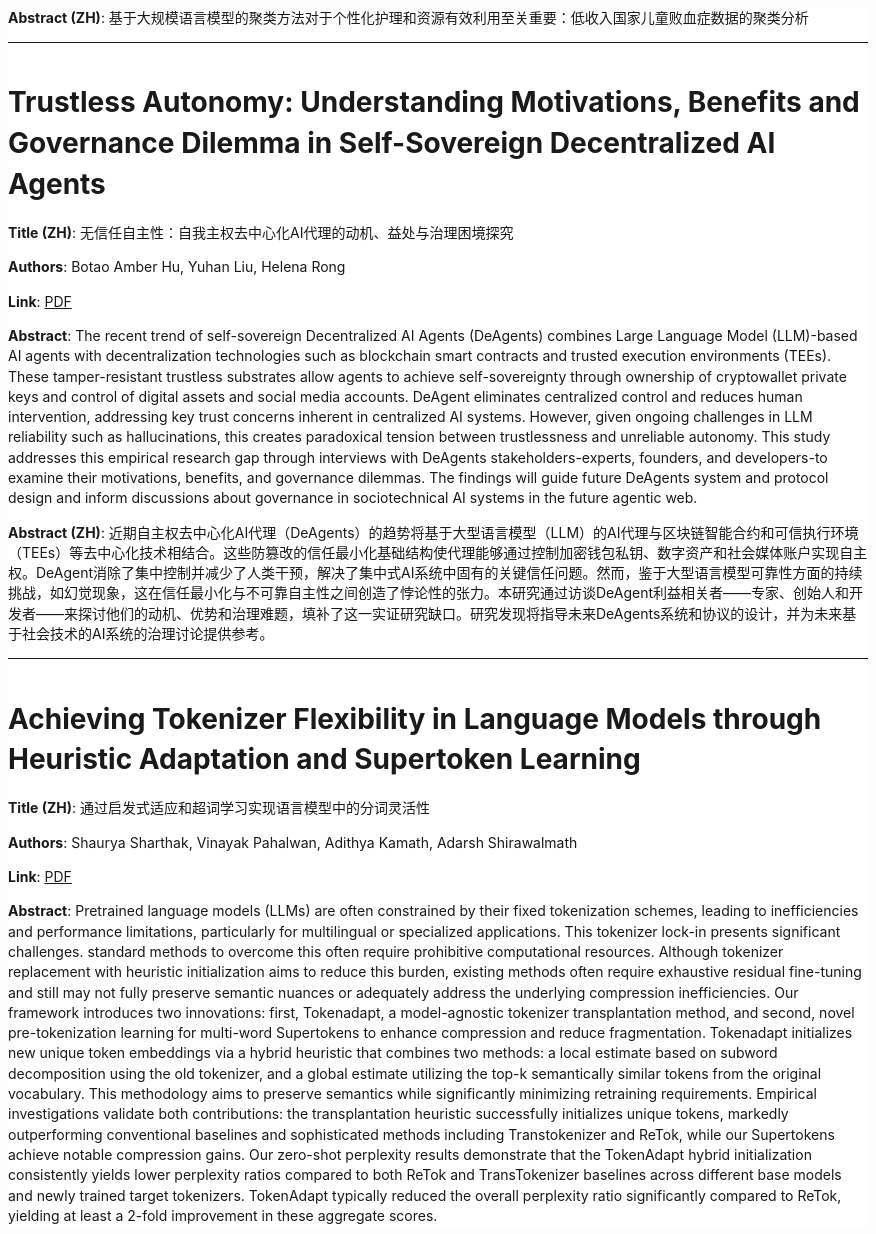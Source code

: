 **Abstract (ZH)**: 基于大规模语言模型的聚类方法对于个性化护理和资源有效利用至关重要：低收入国家儿童败血症数据的聚类分析 

---
# Trustless Autonomy: Understanding Motivations, Benefits and Governance Dilemma in Self-Sovereign Decentralized AI Agents 

**Title (ZH)**: 无信任自主性：自我主权去中心化AI代理的动机、益处与治理困境探究 

**Authors**: Botao Amber Hu, Yuhan Liu, Helena Rong  

**Link**: [PDF](https://arxiv.org/pdf/2505.09757)  

**Abstract**: The recent trend of self-sovereign Decentralized AI Agents (DeAgents) combines Large Language Model (LLM)-based AI agents with decentralization technologies such as blockchain smart contracts and trusted execution environments (TEEs). These tamper-resistant trustless substrates allow agents to achieve self-sovereignty through ownership of cryptowallet private keys and control of digital assets and social media accounts. DeAgent eliminates centralized control and reduces human intervention, addressing key trust concerns inherent in centralized AI systems. However, given ongoing challenges in LLM reliability such as hallucinations, this creates paradoxical tension between trustlessness and unreliable autonomy. This study addresses this empirical research gap through interviews with DeAgents stakeholders-experts, founders, and developers-to examine their motivations, benefits, and governance dilemmas. The findings will guide future DeAgents system and protocol design and inform discussions about governance in sociotechnical AI systems in the future agentic web. 

**Abstract (ZH)**: 近期自主权去中心化AI代理（DeAgents）的趋势将基于大型语言模型（LLM）的AI代理与区块链智能合约和可信执行环境（TEEs）等去中心化技术相结合。这些防篡改的信任最小化基础结构使代理能够通过控制加密钱包私钥、数字资产和社会媒体账户实现自主权。DeAgent消除了集中控制并减少了人类干预，解决了集中式AI系统中固有的关键信任问题。然而，鉴于大型语言模型可靠性方面的持续挑战，如幻觉现象，这在信任最小化与不可靠自主性之间创造了悖论性的张力。本研究通过访谈DeAgent利益相关者——专家、创始人和开发者——来探讨他们的动机、优势和治理难题，填补了这一实证研究缺口。研究发现将指导未来DeAgents系统和协议的设计，并为未来基于社会技术的AI系统的治理讨论提供参考。 

---
# Achieving Tokenizer Flexibility in Language Models through Heuristic Adaptation and Supertoken Learning 

**Title (ZH)**: 通过启发式适应和超词学习实现语言模型中的分词灵活性 

**Authors**: Shaurya Sharthak, Vinayak Pahalwan, Adithya Kamath, Adarsh Shirawalmath  

**Link**: [PDF](https://arxiv.org/pdf/2505.09738)  

**Abstract**: Pretrained language models (LLMs) are often constrained by their fixed tokenization schemes, leading to inefficiencies and performance limitations, particularly for multilingual or specialized applications. This tokenizer lock-in presents significant challenges. standard methods to overcome this often require prohibitive computational resources. Although tokenizer replacement with heuristic initialization aims to reduce this burden, existing methods often require exhaustive residual fine-tuning and still may not fully preserve semantic nuances or adequately address the underlying compression inefficiencies. Our framework introduces two innovations: first, Tokenadapt, a model-agnostic tokenizer transplantation method, and second, novel pre-tokenization learning for multi-word Supertokens to enhance compression and reduce fragmentation. Tokenadapt initializes new unique token embeddings via a hybrid heuristic that combines two methods: a local estimate based on subword decomposition using the old tokenizer, and a global estimate utilizing the top-k semantically similar tokens from the original vocabulary. This methodology aims to preserve semantics while significantly minimizing retraining requirements. Empirical investigations validate both contributions: the transplantation heuristic successfully initializes unique tokens, markedly outperforming conventional baselines and sophisticated methods including Transtokenizer and ReTok, while our Supertokens achieve notable compression gains. Our zero-shot perplexity results demonstrate that the TokenAdapt hybrid initialization consistently yields lower perplexity ratios compared to both ReTok and TransTokenizer baselines across different base models and newly trained target tokenizers. TokenAdapt typically reduced the overall perplexity ratio significantly compared to ReTok, yielding at least a 2-fold improvement in these aggregate scores. 
